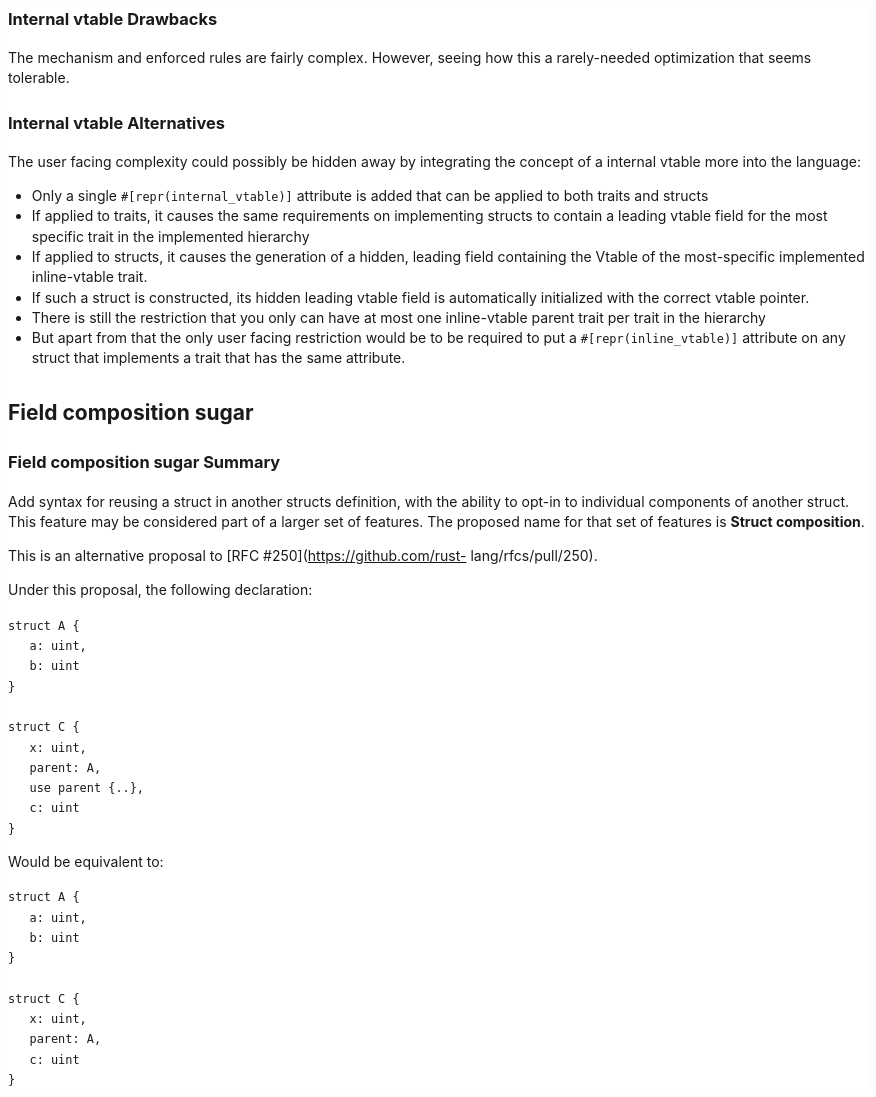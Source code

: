 ### Internal vtable Drawbacks

The mechanism and enforced rules are fairly complex. However, seeing how this a rarely-needed optimization that seems tolerable.

### Internal vtable Alternatives

The user facing complexity could possibly be hidden away by integrating the concept of a internal vtable more into the language:

- Only a single `#[repr(internal_vtable)]` attribute is added that can be applied to both traits and structs
- If applied to traits, it causes the same requirements on implementing structs to contain a leading vtable field for the most specific trait in the implemented hierarchy
- If applied to structs, it causes the generation of a hidden, leading field containing the Vtable of the most-specific implemented inline-vtable trait.
- If such a struct is constructed, its hidden leading vtable field is automatically initialized with the correct vtable pointer.
- There is still the restriction that you only can have at most one inline-vtable parent trait per trait in the hierarchy
- But apart from that the only user facing restriction would be to be required to put a `#[repr(inline_vtable)]` attribute on any struct that implements a trait that has the same attribute.

## Field composition sugar

### Field composition sugar Summary

Add syntax for reusing a struct in another structs definition, with the ability
to opt-in to individual components of another struct. This feature may be
considered part of a larger set of features. The proposed name for that set of
features is **Struct composition**.

This is an alternative proposal to [RFC #250](https://github.com/rust-
lang/rfcs/pull/250).

Under this proposal, the following declaration:

```
struct A { 
   a: uint, 
   b: uint
}

struct C { 
   x: uint, 
   parent: A, 
   use parent {..}, 
   c: uint
}
```

Would be equivalent to:

```
struct A {
   a: uint,
   b: uint
}

struct C {
   x: uint,
   parent: A,
   c: uint
}
```

